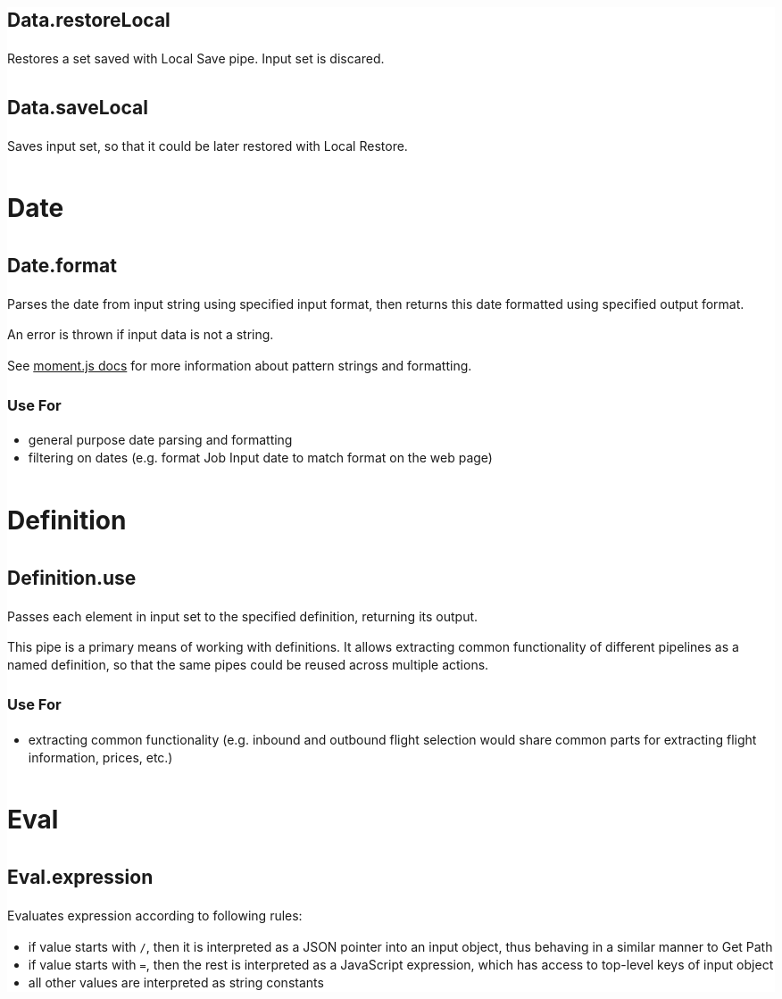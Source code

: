 <h2 id="Data.restoreLocal">Data.restoreLocal</h2>


Restores a set saved with Local Save pipe.
Input set is discared.


<h2 id="Data.saveLocal">Data.saveLocal</h2>


Saves input set, so that it could be later restored with Local Restore.


# Date

<h2 id="Date.format">Date.format</h2>


Parses the date from input string using specified input format,
then returns this date formatted using specified output format.

An error is thrown if input data is not a string.

See [moment.js docs](https://momentjs.com/docs/#/parsing/string-format/)
for more information about pattern strings and formatting.

### Use For

- general purpose date parsing and formatting
- filtering on dates (e.g. format Job Input date to match format on the web page)


# Definition

<h2 id="Definition.use">Definition.use</h2>


Passes each element in input set to the specified definition, returning its output.

This pipe is a primary means of working with definitions.
It allows extracting common functionality of different pipelines as a named definition,
so that the same pipes could be reused across multiple actions.

### Use For

- extracting common functionality (e.g. inbound and outbound flight selection
  would share common parts for extracting flight information, prices, etc.)


# Eval

<h2 id="Eval.expression">Eval.expression</h2>


Evaluates expression according to following rules:

- if value starts with `/`, then it is interpreted as a JSON pointer into an input object,
  thus behaving in a similar manner to Get Path
- if value starts with `=`, then the rest is interpreted as a JavaScript expression,
  which has access to top-level keys of input object
- all other values are interpreted as string constants
